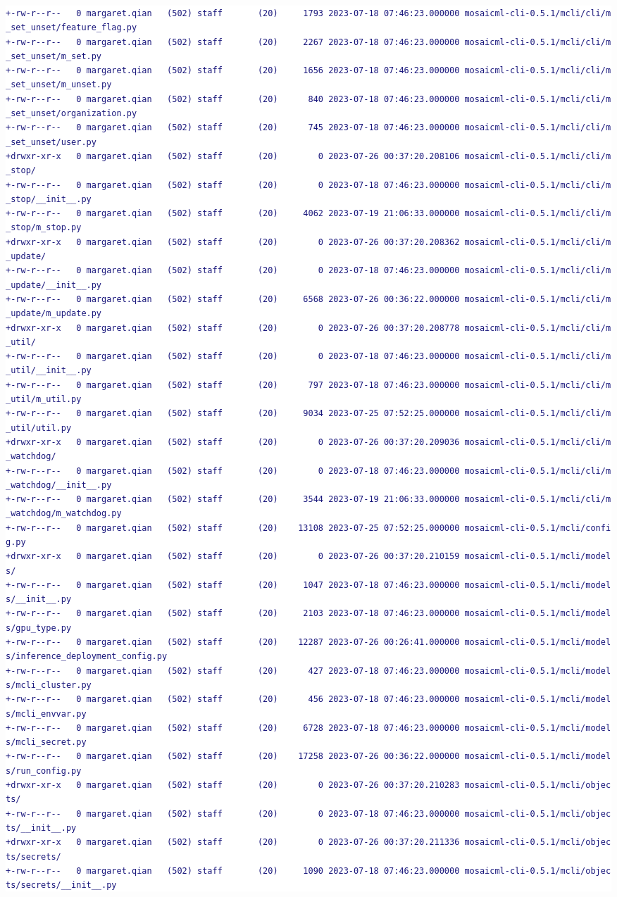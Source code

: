 ```diff
+-rw-r--r--   0 margaret.qian   (502) staff       (20)     1793 2023-07-18 07:46:23.000000 mosaicml-cli-0.5.1/mcli/cli/m_set_unset/feature_flag.py
+-rw-r--r--   0 margaret.qian   (502) staff       (20)     2267 2023-07-18 07:46:23.000000 mosaicml-cli-0.5.1/mcli/cli/m_set_unset/m_set.py
+-rw-r--r--   0 margaret.qian   (502) staff       (20)     1656 2023-07-18 07:46:23.000000 mosaicml-cli-0.5.1/mcli/cli/m_set_unset/m_unset.py
+-rw-r--r--   0 margaret.qian   (502) staff       (20)      840 2023-07-18 07:46:23.000000 mosaicml-cli-0.5.1/mcli/cli/m_set_unset/organization.py
+-rw-r--r--   0 margaret.qian   (502) staff       (20)      745 2023-07-18 07:46:23.000000 mosaicml-cli-0.5.1/mcli/cli/m_set_unset/user.py
+drwxr-xr-x   0 margaret.qian   (502) staff       (20)        0 2023-07-26 00:37:20.208106 mosaicml-cli-0.5.1/mcli/cli/m_stop/
+-rw-r--r--   0 margaret.qian   (502) staff       (20)        0 2023-07-18 07:46:23.000000 mosaicml-cli-0.5.1/mcli/cli/m_stop/__init__.py
+-rw-r--r--   0 margaret.qian   (502) staff       (20)     4062 2023-07-19 21:06:33.000000 mosaicml-cli-0.5.1/mcli/cli/m_stop/m_stop.py
+drwxr-xr-x   0 margaret.qian   (502) staff       (20)        0 2023-07-26 00:37:20.208362 mosaicml-cli-0.5.1/mcli/cli/m_update/
+-rw-r--r--   0 margaret.qian   (502) staff       (20)        0 2023-07-18 07:46:23.000000 mosaicml-cli-0.5.1/mcli/cli/m_update/__init__.py
+-rw-r--r--   0 margaret.qian   (502) staff       (20)     6568 2023-07-26 00:36:22.000000 mosaicml-cli-0.5.1/mcli/cli/m_update/m_update.py
+drwxr-xr-x   0 margaret.qian   (502) staff       (20)        0 2023-07-26 00:37:20.208778 mosaicml-cli-0.5.1/mcli/cli/m_util/
+-rw-r--r--   0 margaret.qian   (502) staff       (20)        0 2023-07-18 07:46:23.000000 mosaicml-cli-0.5.1/mcli/cli/m_util/__init__.py
+-rw-r--r--   0 margaret.qian   (502) staff       (20)      797 2023-07-18 07:46:23.000000 mosaicml-cli-0.5.1/mcli/cli/m_util/m_util.py
+-rw-r--r--   0 margaret.qian   (502) staff       (20)     9034 2023-07-25 07:52:25.000000 mosaicml-cli-0.5.1/mcli/cli/m_util/util.py
+drwxr-xr-x   0 margaret.qian   (502) staff       (20)        0 2023-07-26 00:37:20.209036 mosaicml-cli-0.5.1/mcli/cli/m_watchdog/
+-rw-r--r--   0 margaret.qian   (502) staff       (20)        0 2023-07-18 07:46:23.000000 mosaicml-cli-0.5.1/mcli/cli/m_watchdog/__init__.py
+-rw-r--r--   0 margaret.qian   (502) staff       (20)     3544 2023-07-19 21:06:33.000000 mosaicml-cli-0.5.1/mcli/cli/m_watchdog/m_watchdog.py
+-rw-r--r--   0 margaret.qian   (502) staff       (20)    13108 2023-07-25 07:52:25.000000 mosaicml-cli-0.5.1/mcli/config.py
+drwxr-xr-x   0 margaret.qian   (502) staff       (20)        0 2023-07-26 00:37:20.210159 mosaicml-cli-0.5.1/mcli/models/
+-rw-r--r--   0 margaret.qian   (502) staff       (20)     1047 2023-07-18 07:46:23.000000 mosaicml-cli-0.5.1/mcli/models/__init__.py
+-rw-r--r--   0 margaret.qian   (502) staff       (20)     2103 2023-07-18 07:46:23.000000 mosaicml-cli-0.5.1/mcli/models/gpu_type.py
+-rw-r--r--   0 margaret.qian   (502) staff       (20)    12287 2023-07-26 00:26:41.000000 mosaicml-cli-0.5.1/mcli/models/inference_deployment_config.py
+-rw-r--r--   0 margaret.qian   (502) staff       (20)      427 2023-07-18 07:46:23.000000 mosaicml-cli-0.5.1/mcli/models/mcli_cluster.py
+-rw-r--r--   0 margaret.qian   (502) staff       (20)      456 2023-07-18 07:46:23.000000 mosaicml-cli-0.5.1/mcli/models/mcli_envvar.py
+-rw-r--r--   0 margaret.qian   (502) staff       (20)     6728 2023-07-18 07:46:23.000000 mosaicml-cli-0.5.1/mcli/models/mcli_secret.py
+-rw-r--r--   0 margaret.qian   (502) staff       (20)    17258 2023-07-26 00:36:22.000000 mosaicml-cli-0.5.1/mcli/models/run_config.py
+drwxr-xr-x   0 margaret.qian   (502) staff       (20)        0 2023-07-26 00:37:20.210283 mosaicml-cli-0.5.1/mcli/objects/
+-rw-r--r--   0 margaret.qian   (502) staff       (20)        0 2023-07-18 07:46:23.000000 mosaicml-cli-0.5.1/mcli/objects/__init__.py
+drwxr-xr-x   0 margaret.qian   (502) staff       (20)        0 2023-07-26 00:37:20.211336 mosaicml-cli-0.5.1/mcli/objects/secrets/
+-rw-r--r--   0 margaret.qian   (502) staff       (20)     1090 2023-07-18 07:46:23.000000 mosaicml-cli-0.5.1/mcli/objects/secrets/__init__.py
```